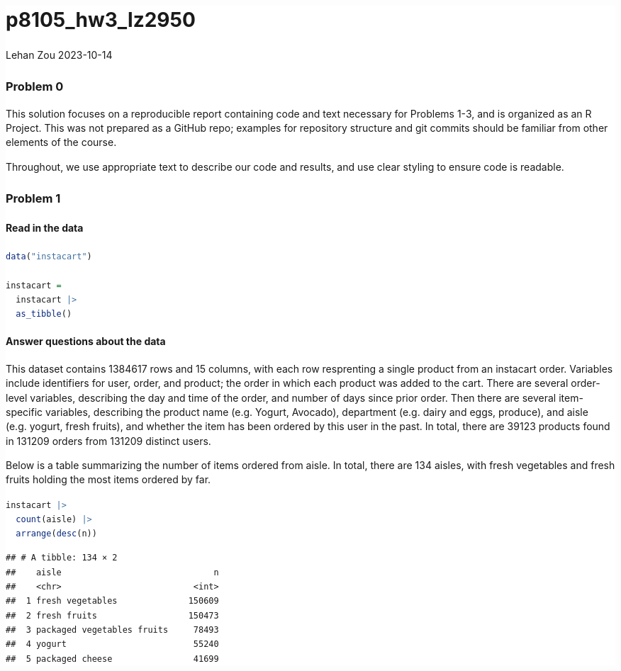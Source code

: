 p8105_hw3_lz2950
================
Lehan Zou
2023-10-14

### Problem 0

This solution focuses on a reproducible report containing code and text
necessary for Problems 1-3, and is organized as an R Project. This was
not prepared as a GitHub repo; examples for repository structure and git
commits should be familiar from other elements of the course.

Throughout, we use appropriate text to describe our code and results,
and use clear styling to ensure code is readable.

### Problem 1

#### Read in the data

``` r
data("instacart")

instacart = 
  instacart |> 
  as_tibble()
```

#### Answer questions about the data

This dataset contains 1384617 rows and 15 columns, with each row
resprenting a single product from an instacart order. Variables include
identifiers for user, order, and product; the order in which each
product was added to the cart. There are several order-level variables,
describing the day and time of the order, and number of days since prior
order. Then there are several item-specific variables, describing the
product name (e.g. Yogurt, Avocado), department (e.g. dairy and eggs,
produce), and aisle (e.g. yogurt, fresh fruits), and whether the item
has been ordered by this user in the past. In total, there are 39123
products found in 131209 orders from 131209 distinct users.

Below is a table summarizing the number of items ordered from aisle. In
total, there are 134 aisles, with fresh vegetables and fresh fruits
holding the most items ordered by far.

``` r
instacart |> 
  count(aisle) |> 
  arrange(desc(n))
```

    ## # A tibble: 134 × 2
    ##    aisle                              n
    ##    <chr>                          <int>
    ##  1 fresh vegetables              150609
    ##  2 fresh fruits                  150473
    ##  3 packaged vegetables fruits     78493
    ##  4 yogurt                         55240
    ##  5 packaged cheese                41699